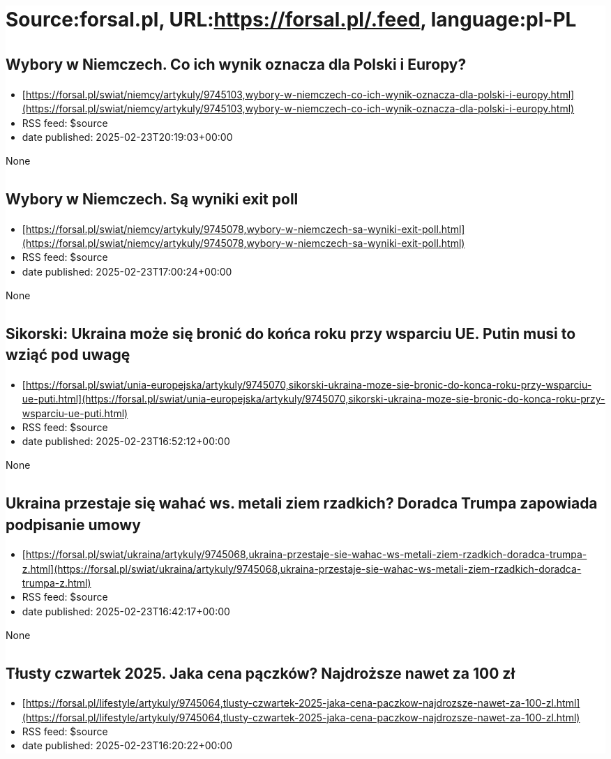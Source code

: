 # Source:forsal.pl, URL:https://forsal.pl/.feed, language:pl-PL

## Wybory w Niemczech. Co ich wynik oznacza dla Polski i Europy?
 - [https://forsal.pl/swiat/niemcy/artykuly/9745103,wybory-w-niemczech-co-ich-wynik-oznacza-dla-polski-i-europy.html](https://forsal.pl/swiat/niemcy/artykuly/9745103,wybory-w-niemczech-co-ich-wynik-oznacza-dla-polski-i-europy.html)
 - RSS feed: $source
 - date published: 2025-02-23T20:19:03+00:00

None

## Wybory w Niemczech. Są wyniki exit poll
 - [https://forsal.pl/swiat/niemcy/artykuly/9745078,wybory-w-niemczech-sa-wyniki-exit-poll.html](https://forsal.pl/swiat/niemcy/artykuly/9745078,wybory-w-niemczech-sa-wyniki-exit-poll.html)
 - RSS feed: $source
 - date published: 2025-02-23T17:00:24+00:00

None

## Sikorski: Ukraina może się bronić do końca roku przy wsparciu UE. Putin musi to wziąć pod uwagę
 - [https://forsal.pl/swiat/unia-europejska/artykuly/9745070,sikorski-ukraina-moze-sie-bronic-do-konca-roku-przy-wsparciu-ue-puti.html](https://forsal.pl/swiat/unia-europejska/artykuly/9745070,sikorski-ukraina-moze-sie-bronic-do-konca-roku-przy-wsparciu-ue-puti.html)
 - RSS feed: $source
 - date published: 2025-02-23T16:52:12+00:00

None

## Ukraina przestaje się wahać ws. metali ziem rzadkich? Doradca Trumpa zapowiada podpisanie umowy
 - [https://forsal.pl/swiat/ukraina/artykuly/9745068,ukraina-przestaje-sie-wahac-ws-metali-ziem-rzadkich-doradca-trumpa-z.html](https://forsal.pl/swiat/ukraina/artykuly/9745068,ukraina-przestaje-sie-wahac-ws-metali-ziem-rzadkich-doradca-trumpa-z.html)
 - RSS feed: $source
 - date published: 2025-02-23T16:42:17+00:00

None

## Tłusty czwartek 2025. Jaka cena pączków? Najdroższe nawet za 100 zł
 - [https://forsal.pl/lifestyle/artykuly/9745064,tlusty-czwartek-2025-jaka-cena-paczkow-najdrozsze-nawet-za-100-zl.html](https://forsal.pl/lifestyle/artykuly/9745064,tlusty-czwartek-2025-jaka-cena-paczkow-najdrozsze-nawet-za-100-zl.html)
 - RSS feed: $source
 - date published: 2025-02-23T16:20:22+00:00
